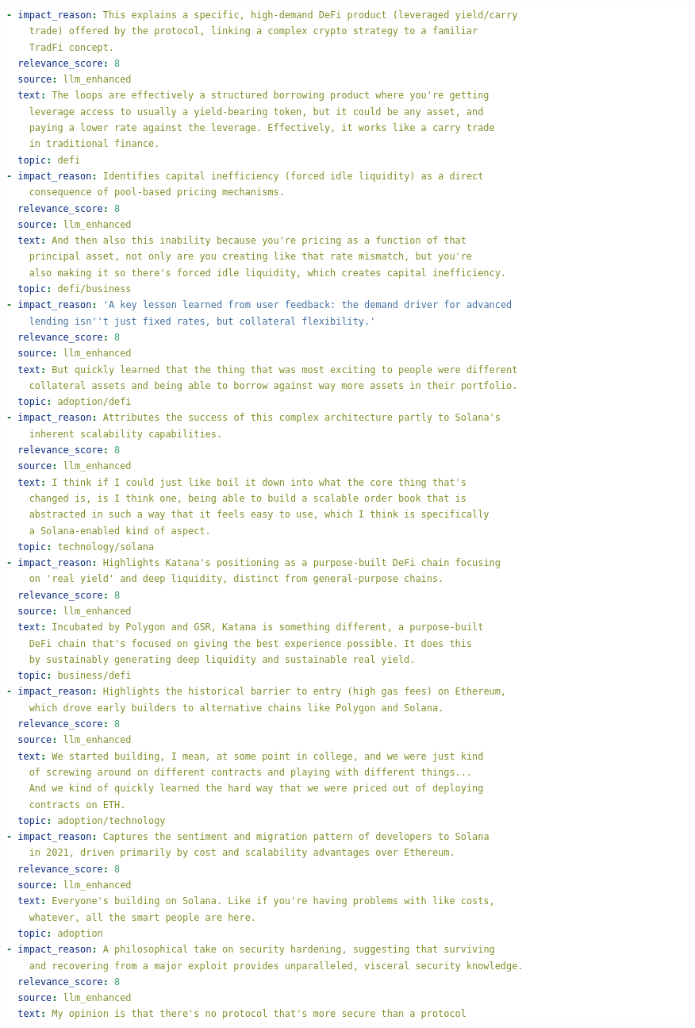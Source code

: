 ```yaml
- impact_reason: This explains a specific, high-demand DeFi product (leveraged yield/carry
    trade) offered by the protocol, linking a complex crypto strategy to a familiar
    TradFi concept.
  relevance_score: 8
  source: llm_enhanced
  text: The loops are effectively a structured borrowing product where you're getting
    leverage access to usually a yield-bearing token, but it could be any asset, and
    paying a lower rate against the leverage. Effectively, it works like a carry trade
    in traditional finance.
  topic: defi
- impact_reason: Identifies capital inefficiency (forced idle liquidity) as a direct
    consequence of pool-based pricing mechanisms.
  relevance_score: 8
  source: llm_enhanced
  text: And then also this inability because you're pricing as a function of that
    principal asset, not only are you creating like that rate mismatch, but you're
    also making it so there's forced idle liquidity, which creates capital inefficiency.
  topic: defi/business
- impact_reason: 'A key lesson learned from user feedback: the demand driver for advanced
    lending isn''t just fixed rates, but collateral flexibility.'
  relevance_score: 8
  source: llm_enhanced
  text: But quickly learned that the thing that was most exciting to people were different
    collateral assets and being able to borrow against way more assets in their portfolio.
  topic: adoption/defi
- impact_reason: Attributes the success of this complex architecture partly to Solana's
    inherent scalability capabilities.
  relevance_score: 8
  source: llm_enhanced
  text: I think if I could just like boil it down into what the core thing that's
    changed is, is I think one, being able to build a scalable order book that is
    abstracted in such a way that it feels easy to use, which I think is specifically
    a Solana-enabled kind of aspect.
  topic: technology/solana
- impact_reason: Highlights Katana's positioning as a purpose-built DeFi chain focusing
    on 'real yield' and deep liquidity, distinct from general-purpose chains.
  relevance_score: 8
  source: llm_enhanced
  text: Incubated by Polygon and GSR, Katana is something different, a purpose-built
    DeFi chain that's focused on giving the best experience possible. It does this
    by sustainably generating deep liquidity and sustainable real yield.
  topic: business/defi
- impact_reason: Highlights the historical barrier to entry (high gas fees) on Ethereum,
    which drove early builders to alternative chains like Polygon and Solana.
  relevance_score: 8
  source: llm_enhanced
  text: We started building, I mean, at some point in college, and we were just kind
    of screwing around on different contracts and playing with different things...
    And we kind of quickly learned the hard way that we were priced out of deploying
    contracts on ETH.
  topic: adoption/technology
- impact_reason: Captures the sentiment and migration pattern of developers to Solana
    in 2021, driven primarily by cost and scalability advantages over Ethereum.
  relevance_score: 8
  source: llm_enhanced
  text: Everyone's building on Solana. Like if you're having problems with like costs,
    whatever, all the smart people are here.
  topic: adoption
- impact_reason: A philosophical take on security hardening, suggesting that surviving
    and recovering from a major exploit provides unparalleled, visceral security knowledge.
  relevance_score: 8
  source: llm_enhanced
  text: My opinion is that there's no protocol that's more secure than a protocol
```